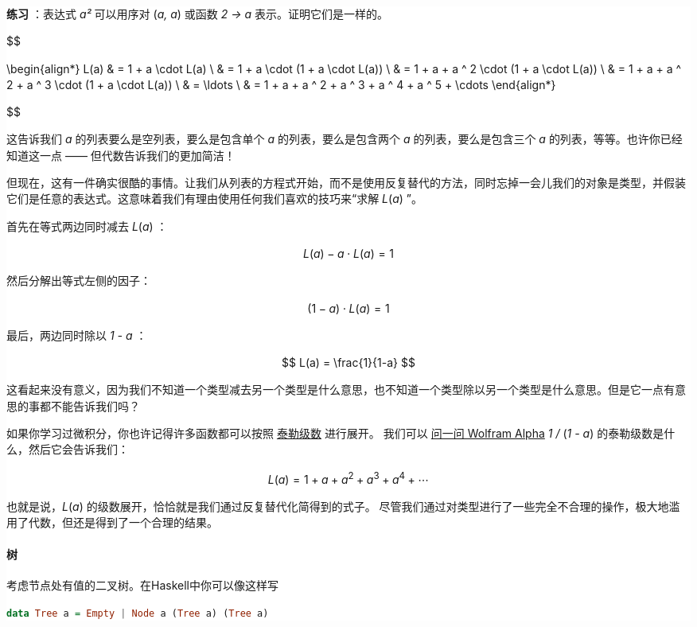 **练习** ：表达式 *a²* 可以用序对 (*a, a*) 或函数 *2 → a* 表示。证明它们是一样的。

$$

\begin{align*}
L(a)
  & = 1 + a \cdot L(a) \\
  & = 1 + a \cdot (1 + a \cdot L(a)) \\
  & = 1 + a + a ^ 2 \cdot (1 + a \cdot L(a)) \\
  & = 1 + a + a ^ 2 + a ^ 3 \cdot (1 + a \cdot L(a)) \\
  & = \ldots \\
  & = 1 + a + a ^ 2 + a ^ 3 + a ^ 4 + a ^ 5 + \cdots
\end{align*}

$$

这告诉我们 *a* 的列表要么是空列表，要么是包含单个 *a* 的列表，要么是包含两个 *a* 的列表，要么是包含三个 *a* 的列表，等等。也许你已经知道这一点 —— 但代数告诉我们的更加简洁！

但现在，这有一件确实很酷的事情。让我们从列表的方程式开始，而不是使用反复替代的方法，同时忘掉一会儿我们的对象是类型，并假装它们是任意的表达式。这意味着我们有理由使用任何我们喜欢的技巧来“求解 *L*(*a*) ”。

首先在等式两边同时减去 *L*(*a*) ：

$$
L(a) - a \cdot L(a) = 1
$$

然后分解出等式左侧的因子：

$$
(1 - a) \cdot L(a) = 1
$$

最后，两边同时除以 *1 - a* ：

$$
L(a) = \frac{1}{1-a}
$$

这看起来没有意义，因为我们不知道一个类型减去另一个类型是什么意思，也不知道一个类型除以另一个类型是什么意思。但是它一点有意思的事都不能告诉我们吗？

如果你学习过微积分，你也许记得许多函数都可以按照 [泰勒级数](http://en.wikipedia.org/wiki/Taylor_series) 进行展开。
我们可以 
[问一问 Wolfram Alpha](http://www.wolframalpha.com/input/?i=Series%5B+1%2F%281-a%29+%5D+at+a+%3D+0) 
*1 /* (*1 - a*) 的泰勒级数是什么，然后它会告诉我们：

$$
L(a) = 1 + a + a ^ 2 + a ^ 3 + a ^ 4 + \cdots
$$

也就是说，*L*(*a*) 的级数展开，恰恰就是我们通过反复替代化简得到的式子。
尽管我们通过对类型进行了一些完全不合理的操作，极大地滥用了代数，但还是得到了一个合理的结果。

#### 树

考虑节点处有值的二叉树。在Haskell中你可以像这样写

```haskell
data Tree a = Empty | Node a (Tree a) (Tree a)
```
